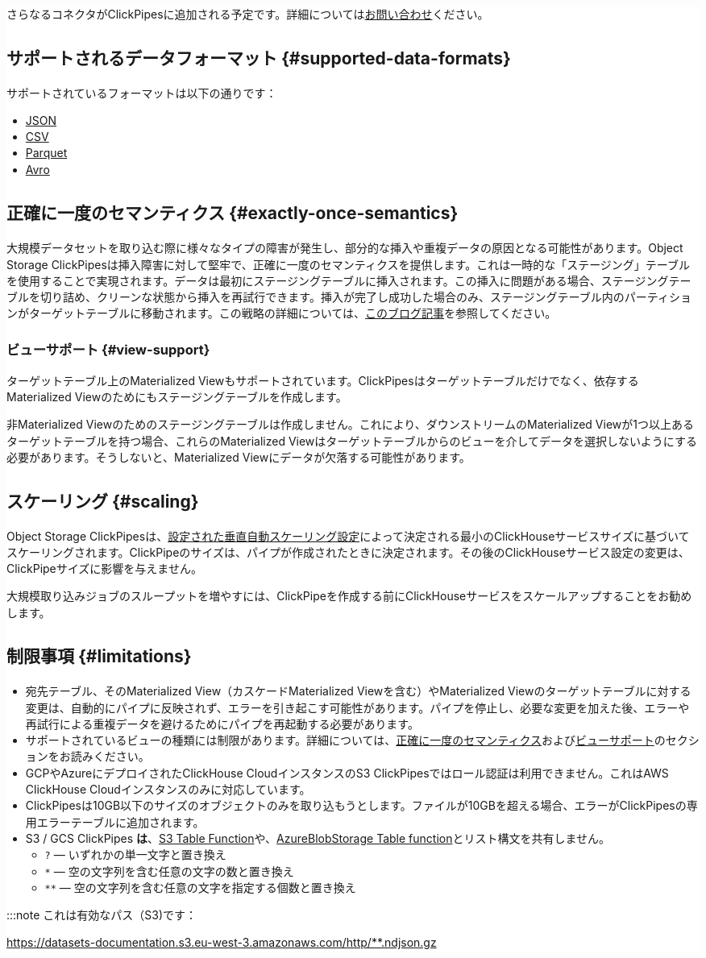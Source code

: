 さらなるコネクタがClickPipesに追加される予定です。詳細については[お問い合わせ](https://clickhouse.com/company/contact?loc=clickpipes)ください。

## サポートされるデータフォーマット {#supported-data-formats}

サポートされているフォーマットは以下の通りです：
- [JSON](/interfaces/formats/JSON)
- [CSV](/interfaces/formats/CSV)
- [Parquet](/interfaces/formats/Parquet)
- [Avro](/interfaces/formats/Avro)

## 正確に一度のセマンティクス {#exactly-once-semantics}

大規模データセットを取り込む際に様々なタイプの障害が発生し、部分的な挿入や重複データの原因となる可能性があります。Object Storage ClickPipesは挿入障害に対して堅牢で、正確に一度のセマンティクスを提供します。これは一時的な「ステージング」テーブルを使用することで実現されます。データは最初にステージングテーブルに挿入されます。この挿入に問題がある場合、ステージングテーブルを切り詰め、クリーンな状態から挿入を再試行できます。挿入が完了し成功した場合のみ、ステージングテーブル内のパーティションがターゲットテーブルに移動されます。この戦略の詳細については、[このブログ記事](https://clickhouse.com/blog/supercharge-your-clickhouse-data-loads-part3)を参照してください。

### ビューサポート {#view-support}
ターゲットテーブル上のMaterialized Viewもサポートされています。ClickPipesはターゲットテーブルだけでなく、依存するMaterialized Viewのためにもステージングテーブルを作成します。

非Materialized Viewのためのステージングテーブルは作成しません。これにより、ダウンストリームのMaterialized Viewが1つ以上あるターゲットテーブルを持つ場合、これらのMaterialized Viewはターゲットテーブルからのビューを介してデータを選択しないようにする必要があります。そうしないと、Materialized Viewにデータが欠落する可能性があります。

## スケーリング {#scaling}

Object Storage ClickPipesは、[設定された垂直自動スケーリング設定](/manage/scaling#configuring-vertical-auto-scaling)によって決定される最小のClickHouseサービスサイズに基づいてスケーリングされます。ClickPipeのサイズは、パイプが作成されたときに決定されます。その後のClickHouseサービス設定の変更は、ClickPipeサイズに影響を与えません。

大規模取り込みジョブのスループットを増やすには、ClickPipeを作成する前にClickHouseサービスをスケールアップすることをお勧めします。

## 制限事項 {#limitations}
- 宛先テーブル、そのMaterialized View（カスケードMaterialized Viewを含む）やMaterialized Viewのターゲットテーブルに対する変更は、自動的にパイプに反映されず、エラーを引き起こす可能性があります。パイプを停止し、必要な変更を加えた後、エラーや再試行による重複データを避けるためにパイプを再起動する必要があります。
- サポートされているビューの種類には制限があります。詳細については、[正確に一度のセマンティクス](#exactly-once-semantics)および[ビューサポート](#view-support)のセクションをお読みください。
- GCPやAzureにデプロイされたClickHouse CloudインスタンスのS3 ClickPipesではロール認証は利用できません。これはAWS ClickHouse Cloudインスタンスのみに対応しています。
- ClickPipesは10GB以下のサイズのオブジェクトのみを取り込もうとします。ファイルが10GBを超える場合、エラーがClickPipesの専用エラーテーブルに追加されます。
- S3 / GCS ClickPipes **は**、[S3 Table Function](/sql-reference/table-functions/s3)や、[AzureBlobStorage Table function](/sql-reference/table-functions/azureBlobStorage)とリスト構文を共有しません。
  - `?` — いずれかの単一文字と置き換え
  - `*` — 空の文字列を含む任意の文字の数と置き換え
  - `**` — 空の文字列を含む任意の文字を指定する個数と置き換え

:::note
これは有効なパス（S3)です：

https://datasets-documentation.s3.eu-west-3.amazonaws.com/http/**.ndjson.gz
